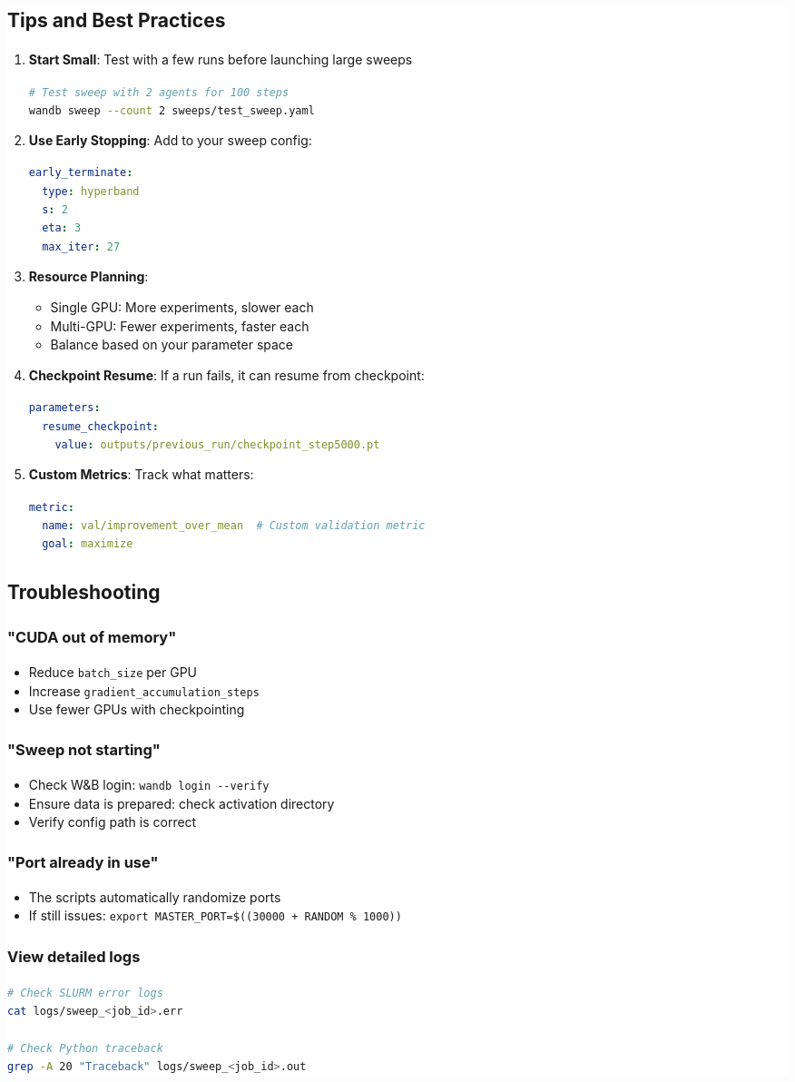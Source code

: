 ## Tips and Best Practices

1. **Start Small**: Test with a few runs before launching large sweeps
   ```bash
   # Test sweep with 2 agents for 100 steps
   wandb sweep --count 2 sweeps/test_sweep.yaml
   ```

2. **Use Early Stopping**: Add to your sweep config:
   ```yaml
   early_terminate:
     type: hyperband
     s: 2
     eta: 3
     max_iter: 27
   ```

3. **Resource Planning**: 
   - Single GPU: More experiments, slower each
   - Multi-GPU: Fewer experiments, faster each
   - Balance based on your parameter space

4. **Checkpoint Resume**: If a run fails, it can resume from checkpoint:
   ```yaml
   parameters:
     resume_checkpoint:
       value: outputs/previous_run/checkpoint_step5000.pt
   ```

5. **Custom Metrics**: Track what matters:
   ```yaml
   metric:
     name: val/improvement_over_mean  # Custom validation metric
     goal: maximize
   ```

## Troubleshooting

### "CUDA out of memory"
- Reduce `batch_size` per GPU
- Increase `gradient_accumulation_steps`
- Use fewer GPUs with checkpointing

### "Sweep not starting"
- Check W&B login: `wandb login --verify`
- Ensure data is prepared: check activation directory
- Verify config path is correct

### "Port already in use"
- The scripts automatically randomize ports
- If still issues: `export MASTER_PORT=$((30000 + RANDOM % 1000))`

### View detailed logs
```bash
# Check SLURM error logs
cat logs/sweep_<job_id>.err

# Check Python traceback
grep -A 20 "Traceback" logs/sweep_<job_id>.out
```
